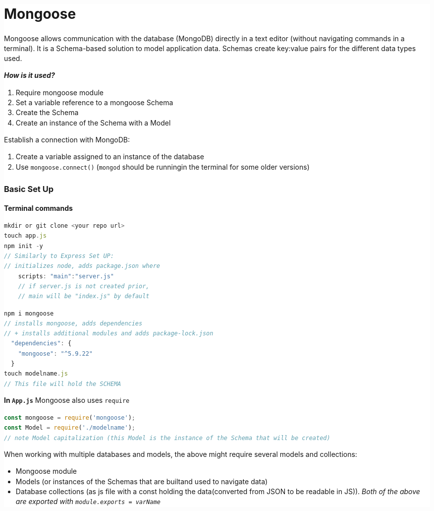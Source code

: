 # Mongoose

Mongoose allows communication with the database (MongoDB) directly in a text editor (without navigating commands in a terminal). It is a Schema-based solution to model application data. Schemas create key:value pairs for the different data types used.

***How is it used?***
1. Require mongoose module
2. Set a variable reference to a mongoose Schema
3. Create the Schema
4. Create an instance of the Schema with a Model

Establish a connection with MongoDB:
1. Create a variable assigned to an instance of the database
2. Use `mongoose.connect()`
(`mongod` should be runningin the terminal for some older versions)

### Basic Set Up

**Terminal commands**
```js
mkdir or git clone <your repo url>
touch app.js
npm init -y
// Similarly to Express Set UP:
// initializes node, adds package.json where
    scripts: "main":"server.js"
    // if server.js is not created prior, 
    // main will be "index.js" by default
```

```js
npm i mongoose
// installs mongoose, adds dependencies
// + installs additional modules and adds package-lock.json
  "dependencies": {
    "mongoose": "^5.9.22"
  }
touch modelname.js
// This file will hold the SCHEMA
```

**In `App.js`**
Mongoose also uses `require`

```js 
const mongoose = require('mongoose');
const Model = require('./modelname');
// note Model capitalization (this Model is the instance of the Schema that will be created)
```
When working with multiple databases and models, the above might require several models and collections: 
- Mongoose module
- Models (or instances of the Schemas that are builtand used to navigate data)
- Database collections (as js file with a const holding the data(converted from JSON to be readable in JS)). *Both of the above are exported with `module.exports = varName`*
